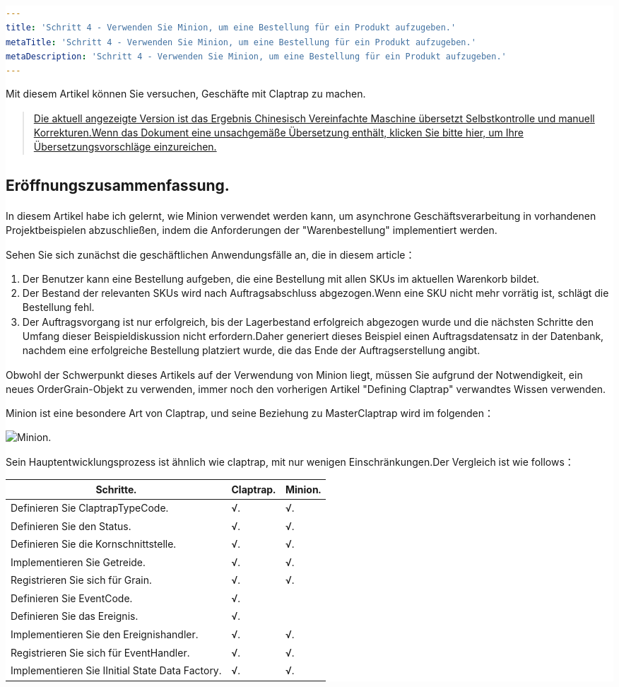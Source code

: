 ```yaml
---
title: 'Schritt 4 - Verwenden Sie Minion, um eine Bestellung für ein Produkt aufzugeben.'
metaTitle: 'Schritt 4 - Verwenden Sie Minion, um eine Bestellung für ein Produkt aufzugeben.'
metaDescription: 'Schritt 4 - Verwenden Sie Minion, um eine Bestellung für ein Produkt aufzugeben.'
---
```


Mit diesem Artikel können Sie versuchen, Geschäfte mit Claptrap zu machen.

> [Die aktuell angezeigte Version ist das Ergebnis Chinesisch Vereinfachte Maschine übersetzt Selbstkontrolle und manuell Korrekturen.Wenn das Dokument eine unsachgemäße Übersetzung enthält, klicken Sie bitte hier, um Ihre Übersetzungsvorschläge einzureichen.](https://crwd.in/newbeclaptrap)



## Eröffnungszusammenfassung.

In diesem Artikel habe ich gelernt, wie Minion verwendet werden kann, um asynchrone Geschäftsverarbeitung in vorhandenen Projektbeispielen abzuschließen, indem die Anforderungen der "Warenbestellung" implementiert werden.

Sehen Sie sich zunächst die geschäftlichen Anwendungsfälle an, die in diesem article：

1. Der Benutzer kann eine Bestellung aufgeben, die eine Bestellung mit allen SKUs im aktuellen Warenkorb bildet.
2. Der Bestand der relevanten SKUs wird nach Auftragsabschluss abgezogen.Wenn eine SKU nicht mehr vorrätig ist, schlägt die Bestellung fehl.
3. Der Auftragsvorgang ist nur erfolgreich, bis der Lagerbestand erfolgreich abgezogen wurde und die nächsten Schritte den Umfang dieser Beispieldiskussion nicht erfordern.Daher generiert dieses Beispiel einen Auftragsdatensatz in der Datenbank, nachdem eine erfolgreiche Bestellung platziert wurde, die das Ende der Auftragserstellung angibt.

Obwohl der Schwerpunkt dieses Artikels auf der Verwendung von Minion liegt, müssen Sie aufgrund der Notwendigkeit, ein neues OrderGrain-Objekt zu verwenden, immer noch den vorherigen Artikel "Defining Claptrap" verwandtes Wissen verwenden.

Minion ist eine besondere Art von Claptrap, und seine Beziehung zu MasterClaptrap wird im folgenden：

![Minion.](/images/20190228-002.gif)

Sein Hauptentwicklungsprozess ist ähnlich wie claptrap, mit nur wenigen Einschränkungen.Der Vergleich ist wie follows：

| Schritte.                                       | Claptrap. | Minion. |
| ----------------------------------------------- | --------- | ------- |
| Definieren Sie ClaptrapTypeCode.                | √.        | √.      |
| Definieren Sie den Status.                      | √.        | √.      |
| Definieren Sie die Kornschnittstelle.           | √.        | √.      |
| Implementieren Sie Getreide.                    | √.        | √.      |
| Registrieren Sie sich für Grain.                | √.        | √.      |
| Definieren Sie EventCode.                       | √.        |         |
| Definieren Sie das Ereignis.                    | √.        |         |
| Implementieren Sie den Ereignishandler.         | √.        | √.      |
| Registrieren Sie sich für EventHandler.         | √.        | √.      |
| Implementieren Sie IInitial State Data Factory. | √.        | √.      |
